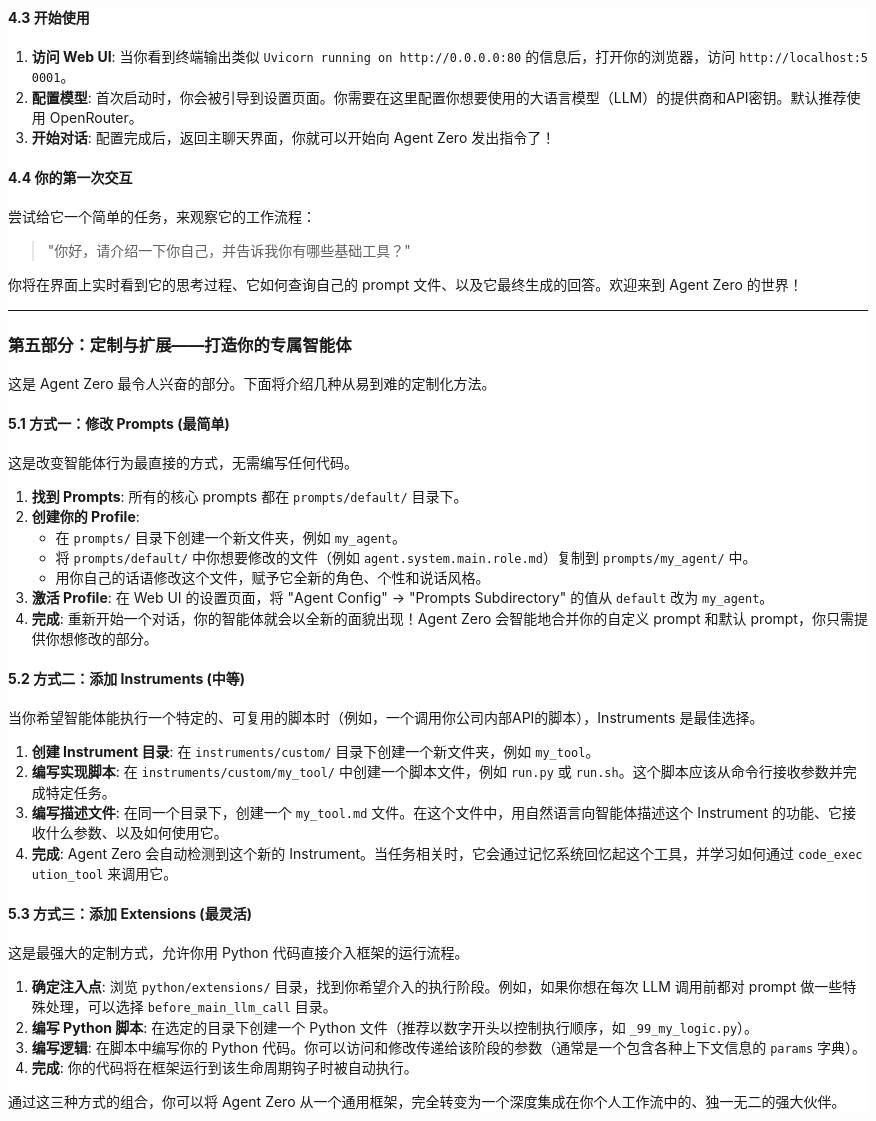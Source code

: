 #### **4.3 开始使用**

1.  **访问 Web UI**: 当你看到终端输出类似 `Uvicorn running on http://0.0.0.0:80` 的信息后，打开你的浏览器，访问 `http://localhost:50001`。
2.  **配置模型**: 首次启动时，你会被引导到设置页面。你需要在这里配置你想要使用的大语言模型（LLM）的提供商和API密钥。默认推荐使用 OpenRouter。
3.  **开始对话**: 配置完成后，返回主聊天界面，你就可以开始向 Agent Zero 发出指令了！

#### **4.4 你的第一次交互**

尝试给它一个简单的任务，来观察它的工作流程：

> "你好，请介绍一下你自己，并告诉我你有哪些基础工具？"

你将在界面上实时看到它的思考过程、它如何查询自己的 prompt 文件、以及它最终生成的回答。欢迎来到 Agent Zero 的世界！

---

### **第五部分：定制与扩展——打造你的专属智能体**

这是 Agent Zero 最令人兴奋的部分。下面将介绍几种从易到难的定制化方法。

#### **5.1 方式一：修改 Prompts (最简单)**

这是改变智能体行为最直接的方式，无需编写任何代码。

1.  **找到 Prompts**: 所有的核心 prompts 都在 `prompts/default/` 目录下。
2.  **创建你的 Profile**:
    *   在 `prompts/` 目录下创建一个新文件夹，例如 `my_agent`。
    *   将 `prompts/default/` 中你想要修改的文件（例如 `agent.system.main.role.md`）复制到 `prompts/my_agent/` 中。
    *   用你自己的话语修改这个文件，赋予它全新的角色、个性和说话风格。
3.  **激活 Profile**: 在 Web UI 的设置页面，将 "Agent Config" -> "Prompts Subdirectory" 的值从 `default` 改为 `my_agent`。
4.  **完成**: 重新开始一个对话，你的智能体就会以全新的面貌出现！Agent Zero 会智能地合并你的自定义 prompt 和默认 prompt，你只需提供你想修改的部分。

#### **5.2 方式二：添加 Instruments (中等)**

当你希望智能体能执行一个特定的、可复用的脚本时（例如，一个调用你公司内部API的脚本），Instruments 是最佳选择。

1.  **创建 Instrument 目录**: 在 `instruments/custom/` 目录下创建一个新文件夹，例如 `my_tool`。
2.  **编写实现脚本**: 在 `instruments/custom/my_tool/` 中创建一个脚本文件，例如 `run.py` 或 `run.sh`。这个脚本应该从命令行接收参数并完成特定任务。
3.  **编写描述文件**: 在同一个目录下，创建一个 `my_tool.md` 文件。在这个文件中，用自然语言向智能体描述这个 Instrument 的功能、它接收什么参数、以及如何使用它。
4.  **完成**: Agent Zero 会自动检测到这个新的 Instrument。当任务相关时，它会通过记忆系统回忆起这个工具，并学习如何通过 `code_execution_tool` 来调用它。

#### **5.3 方式三：添加 Extensions (最灵活)**

这是最强大的定制方式，允许你用 Python 代码直接介入框架的运行流程。

1.  **确定注入点**: 浏览 `python/extensions/` 目录，找到你希望介入的执行阶段。例如，如果你想在每次 LLM 调用前都对 prompt 做一些特殊处理，可以选择 `before_main_llm_call` 目录。
2.  **编写 Python 脚本**: 在选定的目录下创建一个 Python 文件（推荐以数字开头以控制执行顺序，如 `_99_my_logic.py`）。
3.  **编写逻辑**: 在脚本中编写你的 Python 代码。你可以访问和修改传递给该阶段的参数（通常是一个包含各种上下文信息的 `params` 字典）。
4.  **完成**: 你的代码将在框架运行到该生命周期钩子时被自动执行。

通过这三种方式的组合，你可以将 Agent Zero 从一个通用框架，完全转变为一个深度集成在你个人工作流中的、独一无二的强大伙伴。